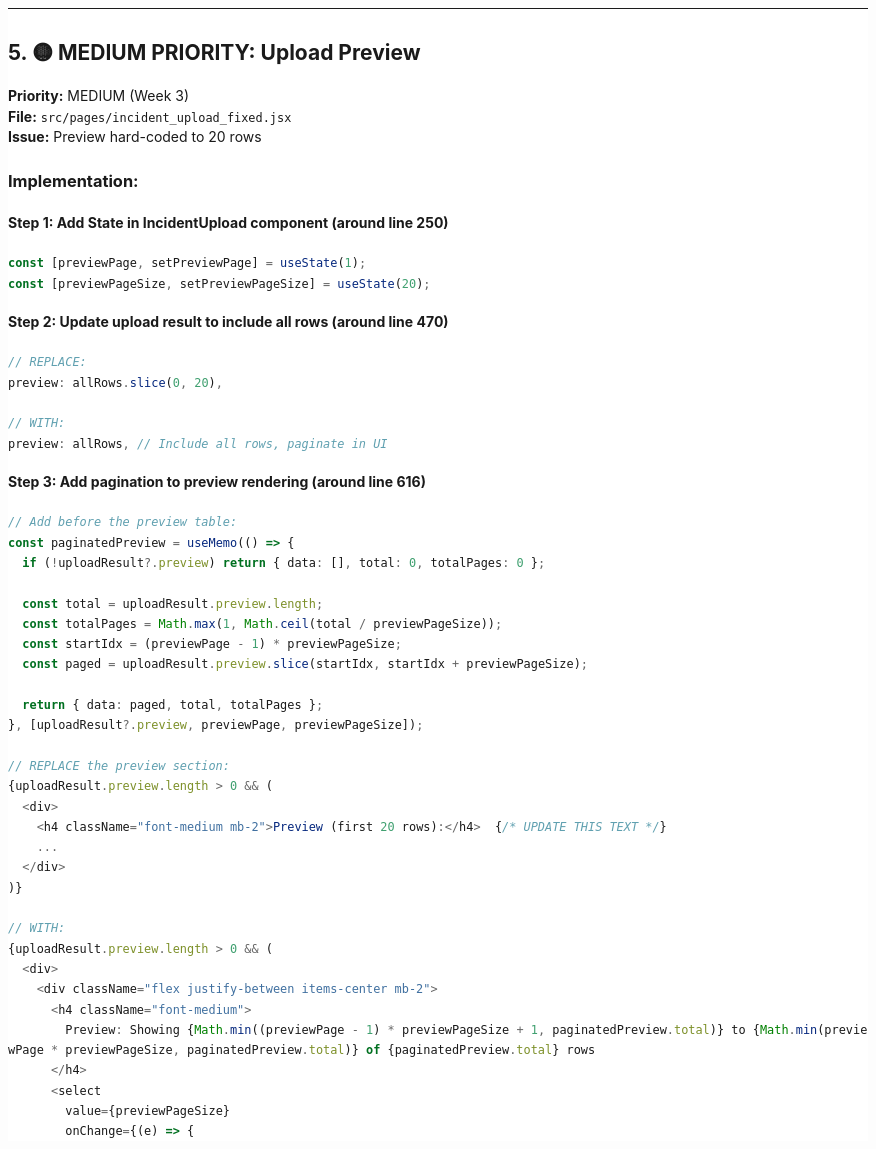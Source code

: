 ```typescript
```

---

## 5. 🟡 MEDIUM PRIORITY: Upload Preview

**Priority:** MEDIUM (Week 3)  
**File:** `src/pages/incident_upload_fixed.jsx`  
**Issue:** Preview hard-coded to 20 rows

### Implementation:

#### Step 1: Add State in IncidentUpload component (around line 250)
```typescript
const [previewPage, setPreviewPage] = useState(1);
const [previewPageSize, setPreviewPageSize] = useState(20);
```

#### Step 2: Update upload result to include all rows (around line 470)
```typescript
// REPLACE:
preview: allRows.slice(0, 20),

// WITH:
preview: allRows, // Include all rows, paginate in UI
```

#### Step 3: Add pagination to preview rendering (around line 616)
```typescript
// Add before the preview table:
const paginatedPreview = useMemo(() => {
  if (!uploadResult?.preview) return { data: [], total: 0, totalPages: 0 };
  
  const total = uploadResult.preview.length;
  const totalPages = Math.max(1, Math.ceil(total / previewPageSize));
  const startIdx = (previewPage - 1) * previewPageSize;
  const paged = uploadResult.preview.slice(startIdx, startIdx + previewPageSize);
  
  return { data: paged, total, totalPages };
}, [uploadResult?.preview, previewPage, previewPageSize]);

// REPLACE the preview section:
{uploadResult.preview.length > 0 && (
  <div>
    <h4 className="font-medium mb-2">Preview (first 20 rows):</h4>  {/* UPDATE THIS TEXT */}
    ...
  </div>
)}

// WITH:
{uploadResult.preview.length > 0 && (
  <div>
    <div className="flex justify-between items-center mb-2">
      <h4 className="font-medium">
        Preview: Showing {Math.min((previewPage - 1) * previewPageSize + 1, paginatedPreview.total)} to {Math.min(previewPage * previewPageSize, paginatedPreview.total)} of {paginatedPreview.total} rows
      </h4>
      <select
        value={previewPageSize}
        onChange={(e) => {
```